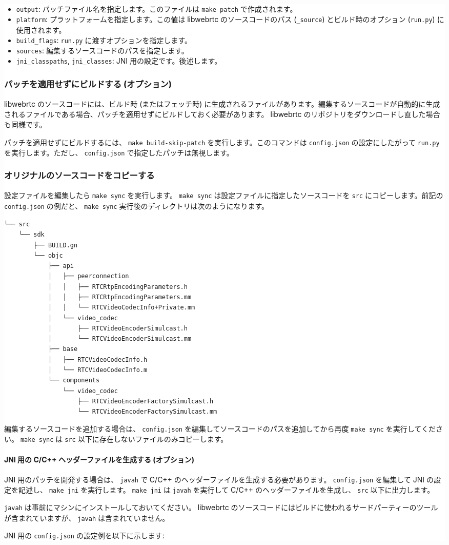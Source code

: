 - `output`: パッチファイル名を指定します。このファイルは `make patch` で作成されます。
- `platform`: プラットフォームを指定します。この値は libwebrtc のソースコードのパス (`_source`) とビルド時のオプション (`run.py`) に使用されます。
- `build_flags`: `run.py` に渡すオプションを指定します。
- `sources`: 編集するソースコードのパスを指定します。
- `jni_classpaths`, `jni_classes`: JNI 用の設定です。後述します。


### パッチを適用せずにビルドする (オプション)

libwebrtc のソースコードには、ビルド時 (またはフェッチ時) に生成されるファイルがあります。編集するソースコードが自動的に生成されるファイルである場合、パッチを適用せずにビルドしておく必要があります。 libwebrtc のリポジトリをダウンロードし直した場合も同様です。

パッチを適用せずにビルドするには、 `make build-skip-patch` を実行します。このコマンドは `config.json` の設定にしたがって `run.py` を実行します。ただし、 `config.json` で指定したパッチは無視します。


### オリジナルのソースコードをコピーする

設定ファイルを編集したら `make sync` を実行します。 `make sync` は設定ファイルに指定したソースコードを `src` にコピーします。前記の `config.json` の例だと、 `make sync` 実行後のディレクトリは次のようになります。

```
└── src
    └── sdk
        ├── BUILD.gn
        └── objc
            ├── api
            │   ├── peerconnection
            │   │   ├── RTCRtpEncodingParameters.h
            │   │   ├── RTCRtpEncodingParameters.mm
            │   │   └── RTCVideoCodecInfo+Private.mm
            │   └── video_codec
            │       ├── RTCVideoEncoderSimulcast.h
            │       └── RTCVideoEncoderSimulcast.mm
            ├── base
            │   ├── RTCVideoCodecInfo.h
            │   └── RTCVideoCodecInfo.m
            └── components
                └── video_codec
                    ├── RTCVideoEncoderFactorySimulcast.h
                    └── RTCVideoEncoderFactorySimulcast.mm
```

編集するソースコードを追加する場合は、 `config.json` を編集してソースコードのパスを追加してから再度 `make sync` を実行してください。 `make sync` は `src` 以下に存在しないファイルのみコピーします。


#### JNI 用の C/C++ ヘッダーファイルを生成する (オプション)

JNI 用のパッチを開発する場合は、 `javah` で C/C++ のヘッダーファイルを生成する必要があります。 `config.json` を編集して JNI の設定を記述し、 `make jni` を実行します。 `make jni` は `javah` を実行して C/C++ のヘッダーファイルを生成し、 `src` 以下に出力します。

`javah` は事前にマシンにインストールしておいてください。 libwebrtc のソースコードにはビルドに使われるサードパーティーのツールが含まれていますが、 `javah` は含まれていません。

JNI 用の `config.json` の設定例を以下に示します:
